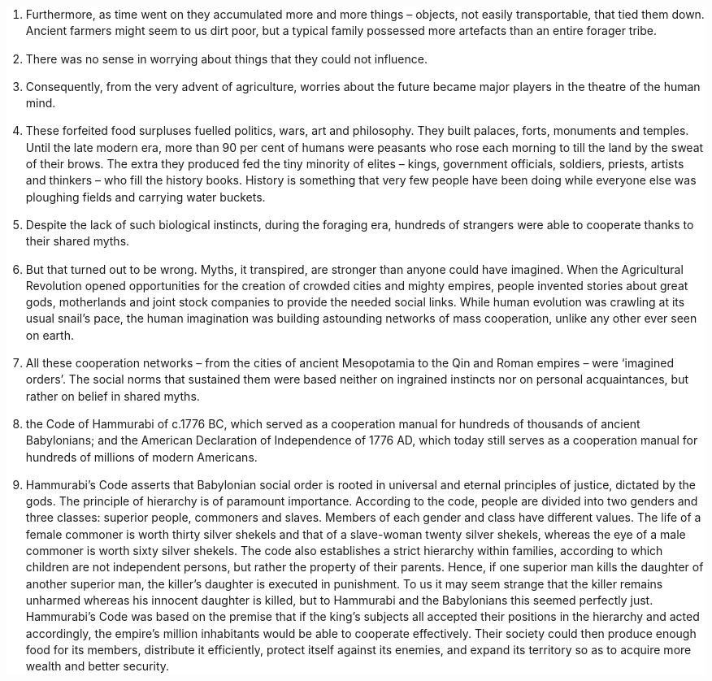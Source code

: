 1. Furthermore, as time went on they accumulated more and more things – objects, not easily transportable, that tied them down. Ancient farmers might seem to us dirt poor, but a typical family possessed more artefacts than an entire forager tribe.

1. There was no sense in worrying about things that they could not influence.

1. Consequently, from the very advent of agriculture, worries about the future became major players in the theatre of the human mind. 

1. These forfeited food surpluses fuelled politics, wars, art and philosophy. They built palaces, forts, monuments and temples. Until the late modern era, more than 90 per cent of humans were peasants who rose each morning to till the land by the sweat of their brows. The extra they produced fed the tiny minority of elites – kings, government officials, soldiers, priests, artists and thinkers – who fill the history books. History is something that very few people have been doing while everyone else was ploughing fields and carrying water buckets.

1. Despite the lack of such biological instincts, during the foraging era, hundreds of strangers were able to cooperate thanks to their shared myths. 

1. But that turned out to be wrong. Myths, it transpired, are stronger than anyone could have imagined. When the Agricultural Revolution opened opportunities for the creation of crowded cities and mighty empires, people invented stories about great gods, motherlands and joint stock companies to provide the needed social links. While human evolution was crawling at its usual snail’s pace, the human imagination was building astounding networks of mass cooperation, unlike any other ever seen on earth.

1. All these cooperation networks – from the cities of ancient Mesopotamia to the Qin and Roman empires – were ‘imagined orders’. The social norms that sustained them were based neither on ingrained instincts nor on personal acquaintances, but rather on belief in shared myths.

1. the Code of Hammurabi of c.1776 BC, which served as a cooperation manual for hundreds of thousands of ancient Babylonians; and the American Declaration of Independence of 1776 AD, which today still serves as a cooperation manual for hundreds of millions of modern Americans.

1. Hammurabi’s Code asserts that Babylonian social order is rooted in universal and eternal principles of justice, dictated by the gods. The principle of hierarchy is of paramount importance. According to the code, people are divided into two genders and three classes: superior people, commoners and slaves. Members of each gender and class have different values. The life of a female commoner is worth thirty silver shekels and that of a slave-woman twenty silver shekels, whereas the eye of a male commoner is worth sixty silver shekels. The code also establishes a strict hierarchy within families, according to which children are not independent persons, but rather the property of their parents. Hence, if one superior man kills the daughter of another superior man, the killer’s daughter is executed in punishment. To us it may seem strange that the killer remains unharmed whereas his innocent daughter is killed, but to Hammurabi and the Babylonians this seemed perfectly just. Hammurabi’s Code was based on the premise that if the king’s subjects all accepted their positions in the hierarchy and acted accordingly, the empire’s million inhabitants would be able to cooperate effectively. Their society could then produce enough food for its members, distribute it efficiently, protect itself against its enemies, and expand its territory so as to acquire more wealth and better security.
